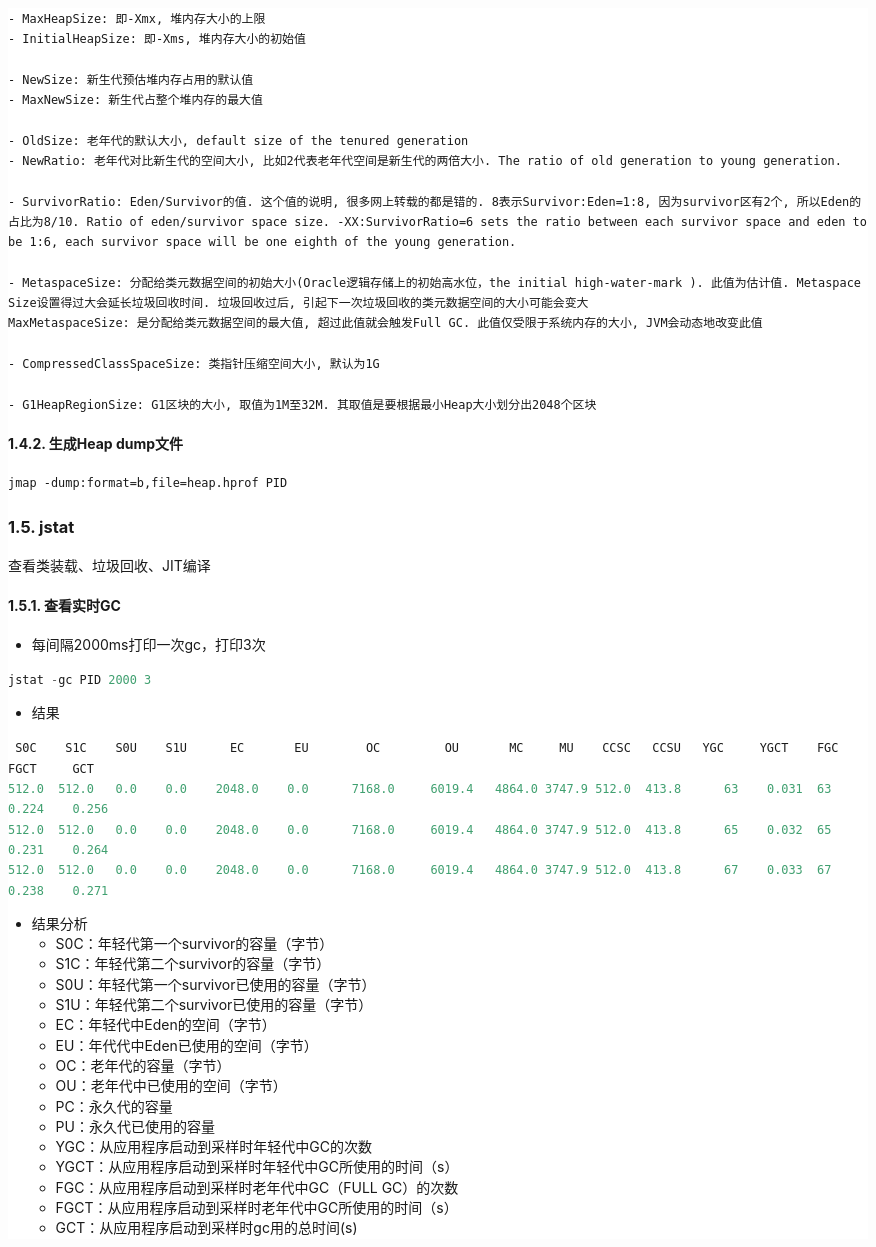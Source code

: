     - MaxHeapSize: 即-Xmx, 堆内存大小的上限
    - InitialHeapSize: 即-Xms, 堆内存大小的初始值

    - NewSize: 新生代预估堆内存占用的默认值
    - MaxNewSize: 新生代占整个堆内存的最大值

    - OldSize: 老年代的默认大小, default size of the tenured generation
    - NewRatio: 老年代对比新生代的空间大小, 比如2代表老年代空间是新生代的两倍大小. The ratio of old generation to young generation.

    - SurvivorRatio: Eden/Survivor的值. 这个值的说明, 很多网上转载的都是错的. 8表示Survivor:Eden=1:8, 因为survivor区有2个, 所以Eden的占比为8/10. Ratio of eden/survivor space size. -XX:SurvivorRatio=6 sets the ratio between each survivor space and eden to be 1:6, each survivor space will be one eighth of the young generation. 

    - MetaspaceSize: 分配给类元数据空间的初始大小(Oracle逻辑存储上的初始高水位，the initial high-water-mark ). 此值为估计值. MetaspaceSize设置得过大会延长垃圾回收时间. 垃圾回收过后, 引起下一次垃圾回收的类元数据空间的大小可能会变大
    MaxMetaspaceSize: 是分配给类元数据空间的最大值, 超过此值就会触发Full GC. 此值仅受限于系统内存的大小, JVM会动态地改变此值

    - CompressedClassSpaceSize: 类指针压缩空间大小, 默认为1G

    - G1HeapRegionSize: G1区块的大小, 取值为1M至32M. 其取值是要根据最小Heap大小划分出2048个区块

#### 1.4.2. 生成Heap dump文件

```jvm
jmap -dump:format=b,file=heap.hprof PID

```
### 1.5. jstat
查看类装载、垃圾回收、JIT编译

#### 1.5.1. 查看实时GC

- 每间隔2000ms打印一次gc，打印3次
```java
jstat -gc PID 2000 3
```

- 结果
```java
 S0C    S1C    S0U    S1U      EC       EU        OC         OU       MC     MU    CCSC   CCSU   YGC     YGCT    FGC    FGCT     GCT
512.0  512.0   0.0    0.0    2048.0    0.0      7168.0     6019.4   4864.0 3747.9 512.0  413.8      63    0.031  63      0.224    0.256
512.0  512.0   0.0    0.0    2048.0    0.0      7168.0     6019.4   4864.0 3747.9 512.0  413.8      65    0.032  65      0.231    0.264
512.0  512.0   0.0    0.0    2048.0    0.0      7168.0     6019.4   4864.0 3747.9 512.0  413.8      67    0.033  67      0.238    0.271
```

- 结果分析
    - S0C：年轻代第一个survivor的容量（字节）
    - S1C：年轻代第二个survivor的容量（字节）
    - S0U：年轻代第一个survivor已使用的容量（字节）
    - S1U：年轻代第二个survivor已使用的容量（字节）
    - EC：年轻代中Eden的空间（字节）
    - EU：年代代中Eden已使用的空间（字节）
    - OC：老年代的容量（字节）
    - OU：老年代中已使用的空间（字节）
    - PC：永久代的容量
    - PU：永久代已使用的容量
    - YGC：从应用程序启动到采样时年轻代中GC的次数
    - YGCT：从应用程序启动到采样时年轻代中GC所使用的时间（s）
    - FGC：从应用程序启动到采样时老年代中GC（FULL GC）的次数
    - FGCT：从应用程序启动到采样时老年代中GC所使用的时间（s）
    - GCT：从应用程序启动到采样时gc用的总时间(s)
